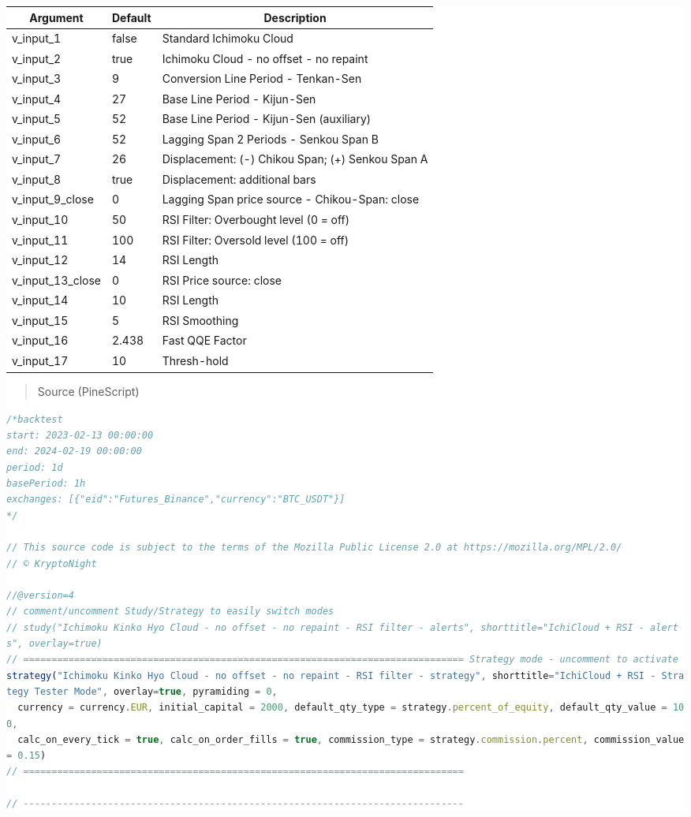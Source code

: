 

|Argument|Default|Description|
|----|----|----|
|v_input_1|false|Standard Ichimoku Cloud|
|v_input_2|true|Ichimoku Cloud - no offset - no repaint|
|v_input_3|9|Conversion Line Period - Tenkan-Sen|
|v_input_4|27|Base Line Period - Kijun-Sen|
|v_input_5|52|Base Line Period - Kijun-Sen (auxiliary)|
|v_input_6|52|Lagging Span 2 Periods - Senkou Span B|
|v_input_7|26|Displacement: (-) Chikou Span; (+) Senkou Span A|
|v_input_8|true|Displacement: additional bars|
|v_input_9_close|0|Lagging Span price source - Chikou-Span: close|high|low|open|hl2|hlc3|hlcc4|ohlc4|
|v_input_10|50|RSI Filter: Overbought level (0 = off)|
|v_input_11|100|RSI Filter: Oversold level (100 = off)|
|v_input_12|14|RSI Length|
|v_input_13_close|0|RSI Price source: close|high|low|open|hl2|hlc3|hlcc4|ohlc4|
|v_input_14|10|RSI Length|
|v_input_15|5|RSI Smoothing|
|v_input_16|2.438|Fast QQE Factor|
|v_input_17|10|Thresh-hold|


> Source (PineScript)

``` javascript
/*backtest
start: 2023-02-13 00:00:00
end: 2024-02-19 00:00:00
period: 1d
basePeriod: 1h
exchanges: [{"eid":"Futures_Binance","currency":"BTC_USDT"}]
*/

// This source code is subject to the terms of the Mozilla Public License 2.0 at https://mozilla.org/MPL/2.0/
// © KryptoNight

//@version=4
// comment/uncomment Study/Strategy to easily switch modes
// study("Ichimoku Kinko Hyo Cloud - no offset - no repaint - RSI filter - alerts", shorttitle="IchiCloud + RSI - alerts", overlay=true)
// ============================================================================== Strategy mode - uncomment to activate
strategy("Ichimoku Kinko Hyo Cloud - no offset - no repaint - RSI filter - strategy", shorttitle="IchiCloud + RSI - Strategy Tester Mode", overlay=true, pyramiding = 0,
  currency = currency.EUR, initial_capital = 2000, default_qty_type = strategy.percent_of_equity, default_qty_value = 100,
  calc_on_every_tick = true, calc_on_order_fills = true, commission_type = strategy.commission.percent, commission_value = 0.15)
// ==============================================================================

// ------------------------------------------------------------------------------

```